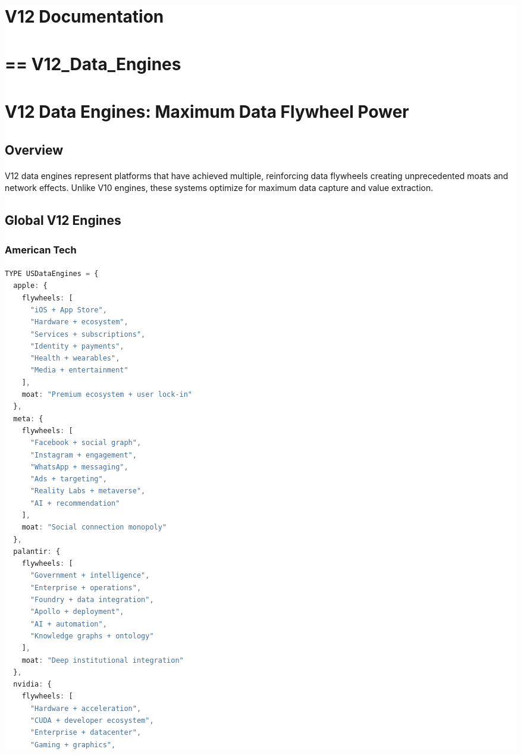 # V12 Documentation




==
V12_Data_Engines
==


# V12 Data Engines: Maximum Data Flywheel Power

## Overview

V12 data engines represent platforms that have achieved multiple, reinforcing data flywheels creating unprecedented moats and network effects. Unlike V10 engines, these systems optimize for maximum data capture and value extraction.

## Global V12 Engines

### American Tech

```typescript
TYPE USDataEngines = {
  apple: {
    flywheels: [
      "iOS + App Store",
      "Hardware + ecosystem",
      "Services + subscriptions",
      "Identity + payments",
      "Health + wearables",
      "Media + entertainment"
    ],
    moat: "Premium ecosystem + user lock-in"
  },
  meta: {
    flywheels: [
      "Facebook + social graph",
      "Instagram + engagement",
      "WhatsApp + messaging",
      "Ads + targeting",
      "Reality Labs + metaverse",
      "AI + recommendation"
    ],
    moat: "Social connection monopoly"
  },
  palantir: {
    flywheels: [
      "Government + intelligence",
      "Enterprise + operations",
      "Foundry + data integration",
      "Apollo + deployment",
      "AI + automation",
      "Knowledge graphs + ontology"
    ],
    moat: "Deep institutional integration"
  },
  nvidia: {
    flywheels: [
      "Hardware + acceleration",
      "CUDA + developer ecosystem",
      "Enterprise + datacenter",
      "Gaming + graphics",
```